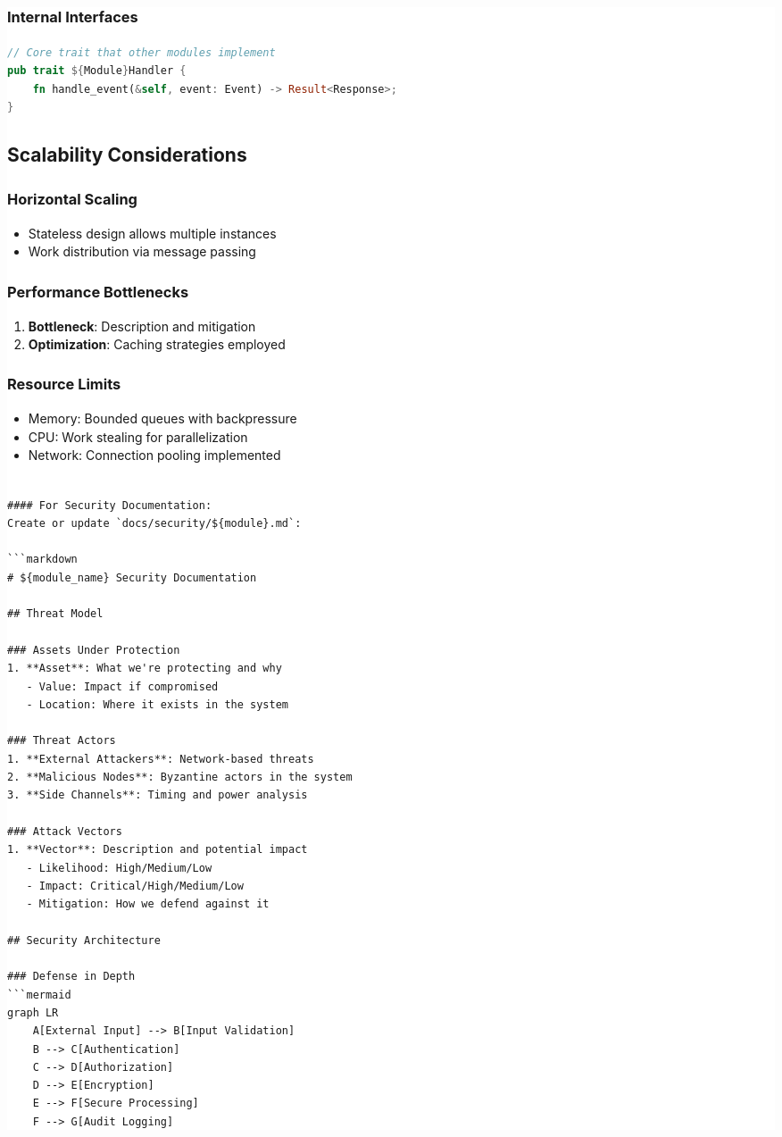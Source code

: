 ### Internal Interfaces
```rust
// Core trait that other modules implement
pub trait ${Module}Handler {
    fn handle_event(&self, event: Event) -> Result<Response>;
}
```

## Scalability Considerations

### Horizontal Scaling
- Stateless design allows multiple instances
- Work distribution via message passing

### Performance Bottlenecks
1. **Bottleneck**: Description and mitigation
2. **Optimization**: Caching strategies employed

### Resource Limits
- Memory: Bounded queues with backpressure
- CPU: Work stealing for parallelization
- Network: Connection pooling implemented
```

#### For Security Documentation:
Create or update `docs/security/${module}.md`:

```markdown
# ${module_name} Security Documentation

## Threat Model

### Assets Under Protection
1. **Asset**: What we're protecting and why
   - Value: Impact if compromised
   - Location: Where it exists in the system

### Threat Actors
1. **External Attackers**: Network-based threats
2. **Malicious Nodes**: Byzantine actors in the system
3. **Side Channels**: Timing and power analysis

### Attack Vectors
1. **Vector**: Description and potential impact
   - Likelihood: High/Medium/Low
   - Impact: Critical/High/Medium/Low
   - Mitigation: How we defend against it

## Security Architecture

### Defense in Depth
```mermaid
graph LR
    A[External Input] --> B[Input Validation]
    B --> C[Authentication]
    C --> D[Authorization]
    D --> E[Encryption]
    E --> F[Secure Processing]
    F --> G[Audit Logging]
```
